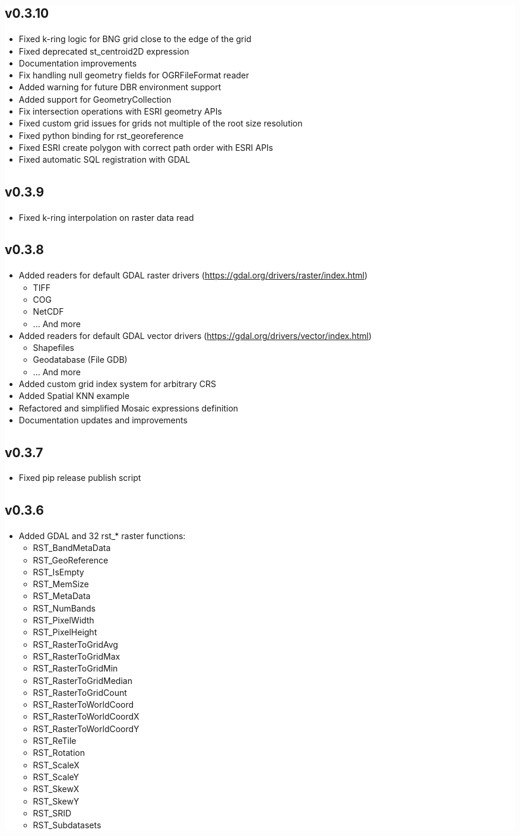 ## v0.3.10
- Fixed k-ring logic for BNG grid close to the edge of the grid
- Fixed deprecated st_centroid2D expression
- Documentation improvements
- Fix handling null geometry fields for OGRFileFormat reader
- Added warning for future DBR environment support
- Added support for GeometryCollection
- Fix intersection operations with ESRI geometry APIs
- Fixed custom grid issues for grids not multiple of the root size resolution
- Fixed python binding for rst_georeference
- Fixed ESRI create polygon with correct path order with ESRI APIs
- Fixed automatic SQL registration with GDAL

## v0.3.9
- Fixed k-ring interpolation on raster data read

## v0.3.8
- Added readers for default GDAL raster drivers (https://gdal.org/drivers/raster/index.html)
  - TIFF
  - COG
  - NetCDF
  - ... And more 
- Added readers for default GDAL vector drivers  (https://gdal.org/drivers/vector/index.html)
  - Shapefiles
  - Geodatabase (File GDB)
  - ... And more
- Added custom grid index system for arbitrary CRS
- Added Spatial KNN example
- Refactored and simplified Mosaic expressions definition
- Documentation updates and improvements

## v0.3.7
- Fixed pip release publish script

## v0.3.6
- Added GDAL and 32 rst_* raster functions:
  - RST_BandMetaData
  - RST_GeoReference
  - RST_IsEmpty
  - RST_MemSize
  - RST_MetaData
  - RST_NumBands
  - RST_PixelWidth
  - RST_PixelHeight
  - RST_RasterToGridAvg
  - RST_RasterToGridMax
  - RST_RasterToGridMin
  - RST_RasterToGridMedian
  - RST_RasterToGridCount
  - RST_RasterToWorldCoord
  - RST_RasterToWorldCoordX
  - RST_RasterToWorldCoordY
  - RST_ReTile
  - RST_Rotation
  - RST_ScaleX
  - RST_ScaleY
  - RST_SkewX
  - RST_SkewY
  - RST_SRID
  - RST_Subdatasets